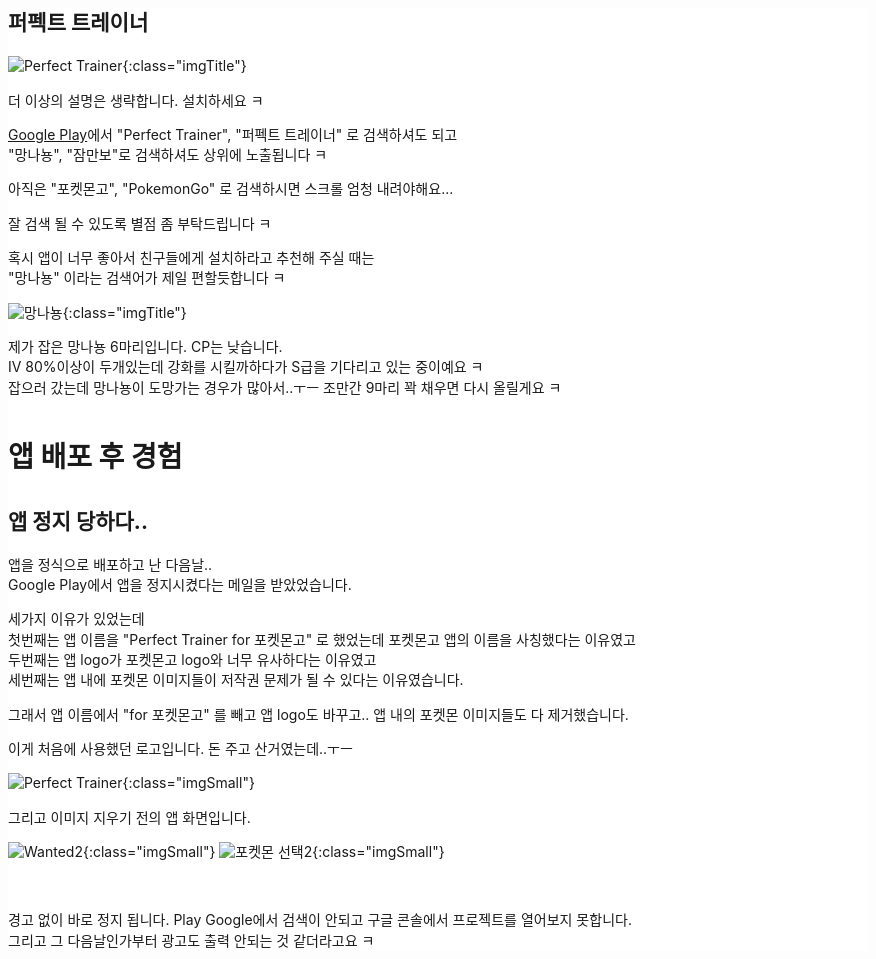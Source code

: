 ## 퍼펙트 트레이너

![Perfect Trainer](https://lh3.googleusercontent.com/rPCJSqWXRd-fIrxikGOieUTRk9x0F_HAgyCAUdRDtOMi38_bMXq4ht1xa00rGGrsjWbhNgqEQGHMLoA2TWDEM7SbO5-_pQj9VevKjSAYZ8YQOKErRMa1qhFFhGHomNSk9nEwPYYEfwwwqcHp3elyQwej7jjkKcD6mPtSgex3tlotnVuu76ac59b6LvsBTgn-hsALTxnuUjMHmSgiwVwznluVykb-CIIbi7EmMeAz0SLlmXDFJqZqL82SVOCuuKhVpCaPolLVnrOLEUHM6jGlBXmIcbbxY5BXc2v7jqFZEWepOQ-gh602VVz4T6heyh6vZORD72rnO6dbvv8GE9jKNFtLe6gieQv0JAwqz3qXdD0I7WpAhQhJY7_JsK23QzWwphVrsi4TPbBcucjXuYM8SoB-LGLE8ttvwGmbKUp1JjZcGX7Kzw_rraR0nOCMJDerlCHI12BlPZhFWX_fhlswwtQsrte7QVfc-w_yVtQgWRVJFyWfX65AaHIIPKYL2LgIiXcZaFornlZwHLtC3fXTm8MJg0u44edNslK4CtGLmE0QnKhtgKqSwfhxh0Nl3m-bempUWdpOvt7zexs95DGEUMGrJB32mJhd11Rxe_OMCdH9g2GQ=s512-no){:class="imgTitle"}  

더 이상의 설명은 생략합니다. 설치하세요 ㅋ  

[Google Play](https://play.google.com)에서 "Perfect Trainer", "퍼펙트 트레이너" 로 검색하셔도 되고  
"망나뇽", "잠만보"로 검색하셔도 상위에 노출됩니다 ㅋ  

아직은 "포켓몬고", "PokemonGo" 로 검색하시면 스크롤 엄청 내려야해요...  

잘 검색 될 수 있도록 별점 좀 부탁드립니다 ㅋ  

혹시 앱이 너무 좋아서 친구들에게 설치하라고 추천해 주실 때는  
"망나뇽" 이라는 검색어가 제일 편할듯합니다 ㅋ  


![망나뇽](https://lh3.googleusercontent.com/q2wpz6ZmxN57TnCTWZu0U_gZqVZWVJyzwpy-ZIX1Prf2MlE84EoGQj9HKVTuiO-whZVmPazsHbWxJVBCDA1tZbACj9vAoWCCeFXiuJA3JyHLdGNnkzGt_tkKgnAjpzFpg0_klsyDX4F06UlayYXb3tyCWpxcfRsUxaGt0CixYXcd2jsOmDD-PJn1PsnxGXJ_E_ijSi_i7jcdoBjtDrl9XTH9w10jSrw5OMyJDQkTBySmAFbXXcloXZOIGa_LywLh9LiVtpSHcLoynQ4hhjJa7P_PlE-YpoH4s1SsU1UXHD-XT6qtujl0YWHr4559t7mZiPzCP1kToaFpQP0O5Z6jvm6vAzkTkC_8gAUKKzt4YvCuwjRbMvvXOZ_4NQSb83N7ax8AXWsMNOg9RXKv7btyinrOYYrDayOhfjV1cIUym8JNaLeNbwsORSkBn7f1zwn8hZZd4EcMmmggMzV3VwAf5c0W956OaRp0eXj7gTPDUqxDZNkFqM2ud5_WDRHPZ-1I2tko46o77JCISnPAVdJKQRh-gKBkoX0sdLzJgNzSiFqcfiDBYJdbbqgb6YOxvjsXpQ5ITuh0bsb7ewt6b4KcoVtwbLU4LVEq2_LCi9eqMPzz36d8R0qSUZk4L8Iuhm8p4Dhlhc0BPcVvYEH6f04YpZ_AbvWLdmElfMqzrHOqyg=w1052-h1015-no){:class="imgTitle"}  

제가 잡은 망나뇽 6마리입니다. CP는 낮습니다.  
IV 80%이상이 두개있는데 강화를 시킬까하다가 S급을 기다리고 있는 중이예요 ㅋ  
잡으러 갔는데 망나뇽이 도망가는 경우가 많아서..ㅜㅡ 조만간 9마리 꽉 채우면 다시 올릴게요 ㅋ  

# 앱 배포 후 경험

## 앱 정지 당하다..

앱을 정식으로 배포하고 난 다음날..  
Google Play에서 앱을 정지시켰다는 메일을 받았었습니다.  

세가지 이유가 있었는데  
첫번째는 앱 이름을 "Perfect Trainer for 포켓몬고" 로 했었는데 포켓몬고 앱의 이름을 사칭했다는 이유였고  
두번째는 앱 logo가 포켓몬고 logo와 너무 유사하다는 이유였고  
세번째는 앱 내에 포켓몬 이미지들이 저작권 문제가 될 수 있다는 이유였습니다.  


그래서 앱 이름에서 "for 포켓몬고" 를 빼고
앱 logo도 바꾸고.. 앱 내의 포켓몬 이미지들도 다 제거했습니다.  


이게 처음에 사용했던 로고입니다. 돈 주고 산거였는데..ㅜㅡ  

![Perfect Trainer](https://lh3.googleusercontent.com/A7M1Zr0QNQtog8mVMqHcGTOFo998fXzGP8Yu9dok6UPEYK837SbtHH_nmbpCy-Fa7gfuzGgusJuNqoE0yKUfe5gtEIG0cyRkNhmd3eo2erchyqcDkD-1xAySnbymn0hJzIoHxLTF0_6lURpMOgpCjqOmT_hD3Xneuty3pGsG4HQsqioZ_Lpu8Itr-P5pNyI12FIfJdLCLeT-g69lOvmAulwQef-2Ul7Cv2r2aD_nimXAA1CL0kGN6VlZx9G5YYzxswnwksMc_HKlAyF9UkNrjlxVqXTN6ruzL51f5LinN2F0uCR5JA4DC8pW6c2xhlVY-mHQRiwxvpC5VqyylELl7K41JYlCkXTbMsKcCxNe543xHia9w4uJ_9bCh1N7_keoJiROqTN3nmKJwjusWkDy1vu__CP9SZzosnBa-fVLB15fc42zi0QsYVqYQcsIiL-pg1iDu38V_fZmjHXTl-xghcs-xUXnDEImxo8XcOFWsMyIaUdDQ3tjlGZLTirjU8SSiSYGGPp-SbPI8e6wcOMVuh60GAZV4XcnyjJ2hus04fpPG6wztudTCfSHmw9KqPkCcUSaSiXp1-fnzsIO8_HMNS6D7quA45ZCORqntyIld06fTe7R=w170-h169-no){:class="imgSmall"}  


그리고 이미지 지우기 전의 앱 화면입니다.  

![Wanted2](https://lh3.googleusercontent.com/QOb0RcFOSPxKMEWKqs3BruQeG-xTnk4BWvDCAitWuxspT_Qs-H4zGGe07rZXib4TmYKowkhZ04nK9495E8Jzo5edbUZNSPRe-M0OgXToSiA4JDBmJh4lXyCCstwplHIRFGBxxWl1wK-_CaUuIUjxyvidbhNCGhZqyGwcB-s9E3-Hf06CSSiUMsvAb1tk8cLhDw_ZKIw9bsXZh5UNMvbZY4YbCszGRxesx3UFQFyoCnl7f6ZZZAZkyrFHVwjBU1rD3HSbqRkAEd1LP24E2t14tgHTFTei48W5nks7w2mHwYchr_mDOYVW6zJj5Uj6Zr491IuMazTR1cG8p93drMsXcfdvgeG6UrvBH54R9-sbHaDJ3VUfc5m0dQC2SBVNEAFzyt2v9W1hQTx1XzssZW0Mq73s1lDqo0tdDSom9WvAAzf1ZJdc3F-A0rjkTcrY-zW0_DoOV9ZfPKu7Y1cxXnpJvKX3LwFYH9SjRIT_JVgletgVfKt94S8oeje-CMfwz79rTm-xbGp6Nc_a7vJdH1J-EFpuSK2KHUfGQy6vKjpq4Y5CiHR6KaqEDAZfrQKgGrn7TgShkWmgbUEOEs6i9b_USyvmVe1aFJISlppcHhY-GoifNVYKJ2sqeU4ovhyMIFIHsJm5oJ7t4H_NCNFdwyBR9G1dlyOJ1U3PTxaqvR0DwA=w571-h1016-no){:class="imgSmall"}
![포켓몬 선택2](https://lh3.googleusercontent.com/HK0rlp84iP940uhlCFxhojPruzJdpVdntf_DeBebh1_WM0Qvcc6Bua3_7hT-BWHkXL_rJfc82PsRwNYWKIwu5jdT_f6KZpugWQmhSnu7XSgvK1S-VUsJhlYv4O7_gVNQIM40OHvJeIIxonRGC2tXmkofBnrWihp4WT2lqKOR6oUUGgchEMPOpg6nMfaz7ZUh0B18oKzli9MtS15aHyuPeBwrm407rxYx5WSgi5-AplX52rdApL71IoVIIBjnO2XUJTT5ypoGAEyDh0GYCPv2eDy2VzTwvnXBEyB7AkiLOJ_QTOmVB6J84Iyr7Td1r3331ifGypNACbdj_jaKRbsWvhiFBgkLSWlbgphq4CvMt0hKilMtvOe9YKpp47Q83npH2YfTDax4qQrFZN71nwmton5hlHlNbuJ-h1445xi2eIG4UBLSMobTBvShecpaB6AksTfDbnEBxcX9mroydr4rilCAi_d5nwxmRnhYGmU3aUAGcHgv6G5UR6-vLs-S3VVzXVvsVfzV4NfuOnACIurlMaDN9QJkPUDjC_kEl7GQNwYKUY_mV5UQZsI4UsiHznPkaJ4mAN6wiU3cApLQJef7Braa5gA800Ou88Gd83mxsZcbreer05B2zwv7meqcFTK9l6YYahNFMMBwrDFRjUL0FFpEkmO_lH-zJQetpQVKJA=w571-h1016-no){:class="imgSmall"}  

<br>

경고 없이 바로 정지 됩니다. Play Google에서 검색이 안되고 구글 콘솔에서 프로젝트를 열어보지 못합니다.  
그리고 그 다음날인가부터 광고도 출력 안되는 것 같더라고요 ㅋ  
